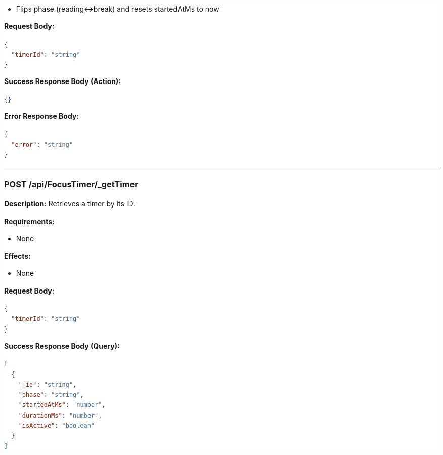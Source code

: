 - Flips phase (reading↔break) and resets startedAtMs to now

**Request Body:**

```json
{
  "timerId": "string"
}
```

**Success Response Body (Action):**

```json
{}
```

**Error Response Body:**

```json
{
  "error": "string"
}
```

---

### POST /api/FocusTimer/\_getTimer

**Description:** Retrieves a timer by its ID.

**Requirements:**

- None

**Effects:**

- None

**Request Body:**

```json
{
  "timerId": "string"
}
```

**Success Response Body (Query):**

```json
[
  {
    "_id": "string",
    "phase": "string",
    "startedAtMs": "number",
    "durationMs": "number",
    "isActive": "boolean"
  }
]
```
